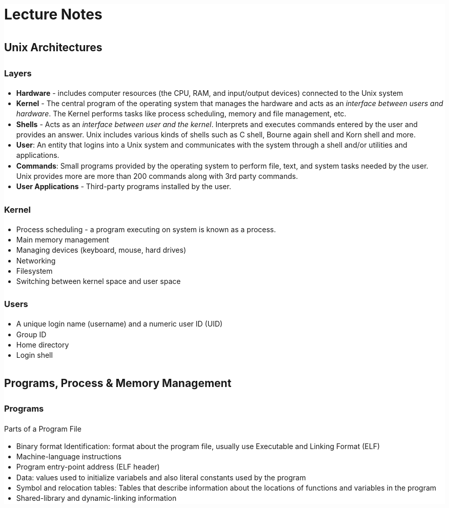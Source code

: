# Lecture Notes

## Unix Architectures

### Layers

- **Hardware** - includes computer resources (the CPU, RAM, and input/output devices) connected to the Unix system
- **Kernel** - The central program of the operating system that manages the hardware and acts as an *interface between users and hardware*. The Kernel performs tasks like process scheduling, memory and file management, etc.
- **Shells** - Acts as an *interface between user and the kernel*. Interprets and executes commands entered by the user and provides an answer. Unix includes various kinds of shells such as C shell, Bourne again shell and Korn shell and more.
- **User**: An entity that logins into a Unix system and communicates with the system through a shell and/or utilities and applications.
- **Commands**: Small programs provided by the operating system to perform file, text, and system tasks needed by the user. Unix provides more are more than 200 commands along with 3rd party commands.
- **User Applications** - Third-party programs installed by the user.

### Kernel

- Process scheduling - a program executing on system is known as a process.
- Main memory management
- Managing devices (keyboard, mouse, hard drives)
- Networking
- Filesystem
- Switching between kernel space and user space

### Users

- A unique login name (username) and a numeric user ID (UID)
- Group ID
- Home directory
- Login shell

## Programs, Process & Memory Management

### Programs

Parts of a Program File

- Binary format Identification: format about the program file, usually use Executable and Linking Format (ELF)
- Machine-language instructions
- Program entry-point address (ELF header)
- Data: values used to initialize variabels and also literal constants used by the program
- Symbol and relocation tables: Tables that describe information about the locations of functions and variables in the program
- Shared-library and dynamic-linking information
